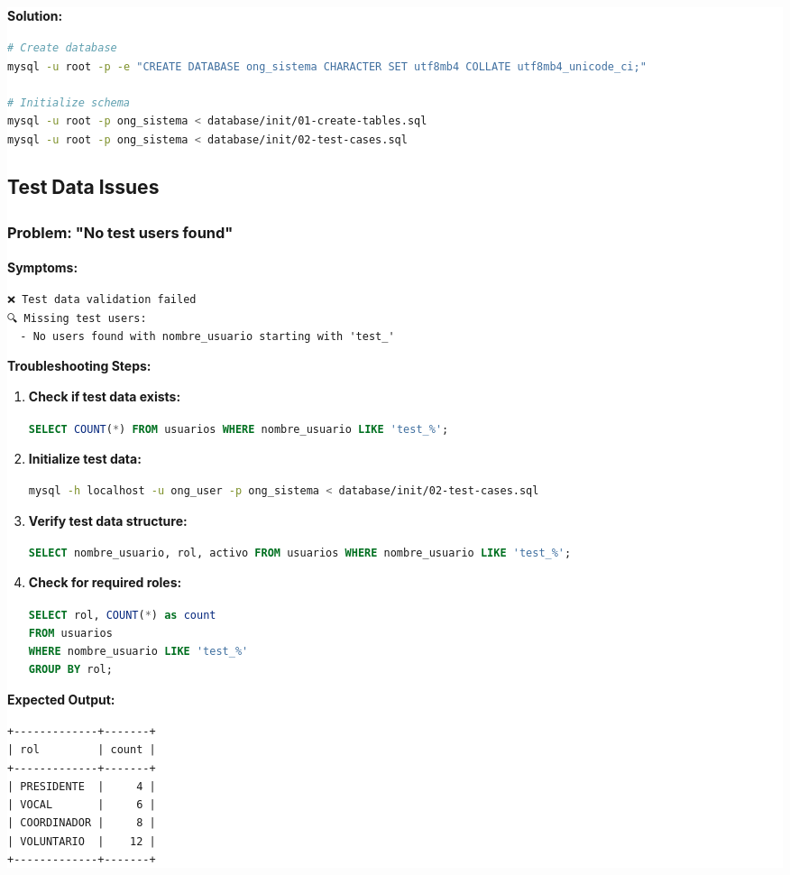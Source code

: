 **Solution:**
```bash
# Create database
mysql -u root -p -e "CREATE DATABASE ong_sistema CHARACTER SET utf8mb4 COLLATE utf8mb4_unicode_ci;"

# Initialize schema
mysql -u root -p ong_sistema < database/init/01-create-tables.sql
mysql -u root -p ong_sistema < database/init/02-test-cases.sql
```

## Test Data Issues

### Problem: "No test users found"

**Symptoms:**
```
❌ Test data validation failed
🔍 Missing test users:
  - No users found with nombre_usuario starting with 'test_'
```

**Troubleshooting Steps:**

1. **Check if test data exists:**
   ```sql
   SELECT COUNT(*) FROM usuarios WHERE nombre_usuario LIKE 'test_%';
   ```

2. **Initialize test data:**
   ```bash
   mysql -h localhost -u ong_user -p ong_sistema < database/init/02-test-cases.sql
   ```

3. **Verify test data structure:**
   ```sql
   SELECT nombre_usuario, rol, activo FROM usuarios WHERE nombre_usuario LIKE 'test_%';
   ```

4. **Check for required roles:**
   ```sql
   SELECT rol, COUNT(*) as count 
   FROM usuarios 
   WHERE nombre_usuario LIKE 'test_%' 
   GROUP BY rol;
   ```

**Expected Output:**
```
+-------------+-------+
| rol         | count |
+-------------+-------+
| PRESIDENTE  |     4 |
| VOCAL       |     6 |
| COORDINADOR |     8 |
| VOLUNTARIO  |    12 |
+-------------+-------+
```

